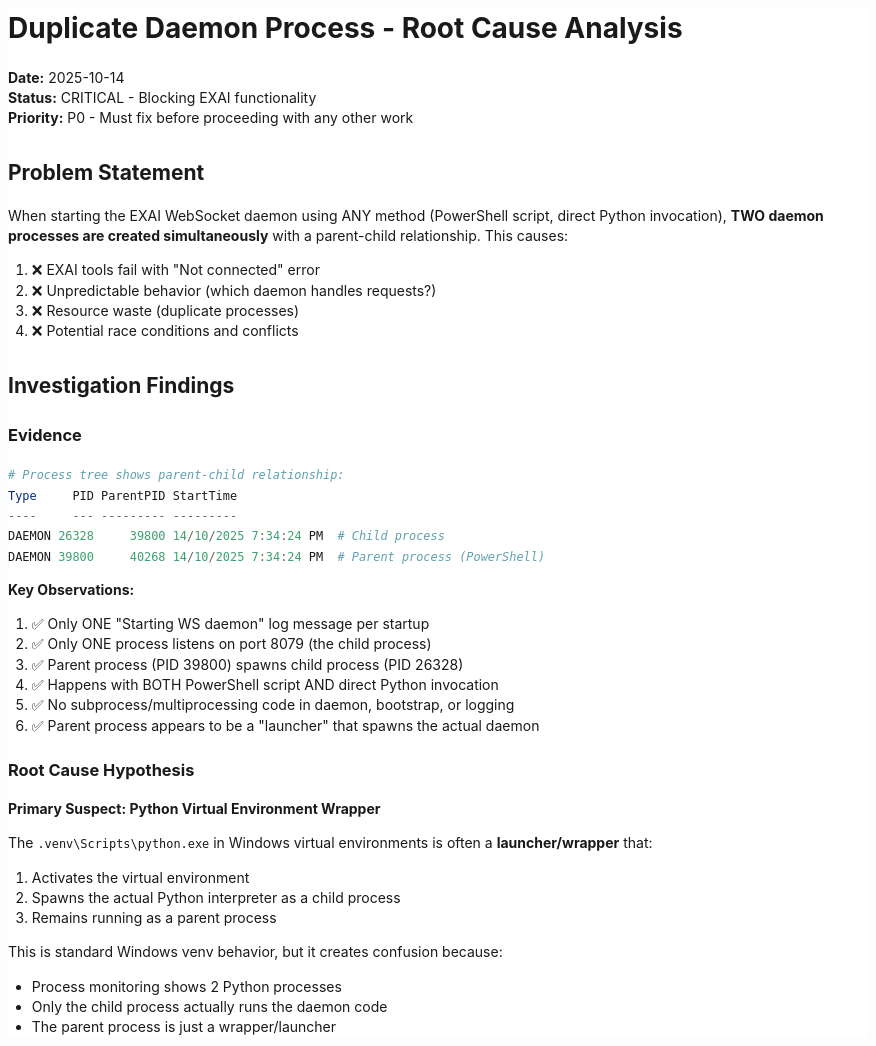 # Duplicate Daemon Process - Root Cause Analysis

**Date:** 2025-10-14  
**Status:** CRITICAL - Blocking EXAI functionality  
**Priority:** P0 - Must fix before proceeding with any other work

## Problem Statement

When starting the EXAI WebSocket daemon using ANY method (PowerShell script, direct Python invocation), **TWO daemon processes are created simultaneously** with a parent-child relationship. This causes:

1. ❌ EXAI tools fail with "Not connected" error
2. ❌ Unpredictable behavior (which daemon handles requests?)
3. ❌ Resource waste (duplicate processes)
4. ❌ Potential race conditions and conflicts

## Investigation Findings

### Evidence

```powershell
# Process tree shows parent-child relationship:
Type     PID ParentPID StartTime
----     --- --------- ---------
DAEMON 26328     39800 14/10/2025 7:34:24 PM  # Child process
DAEMON 39800     40268 14/10/2025 7:34:24 PM  # Parent process (PowerShell)
```

**Key Observations:**
1. ✅ Only ONE "Starting WS daemon" log message per startup
2. ✅ Only ONE process listens on port 8079 (the child process)
3. ✅ Parent process (PID 39800) spawns child process (PID 26328)
4. ✅ Happens with BOTH PowerShell script AND direct Python invocation
5. ✅ No subprocess/multiprocessing code in daemon, bootstrap, or logging
6. ✅ Parent process appears to be a "launcher" that spawns the actual daemon

### Root Cause Hypothesis

**Primary Suspect: Python Virtual Environment Wrapper**

The `.venv\Scripts\python.exe` in Windows virtual environments is often a **launcher/wrapper** that:
1. Activates the virtual environment
2. Spawns the actual Python interpreter as a child process
3. Remains running as a parent process

This is standard Windows venv behavior, but it creates confusion because:
- Process monitoring shows 2 Python processes
- Only the child process actually runs the daemon code
- The parent process is just a wrapper/launcher
